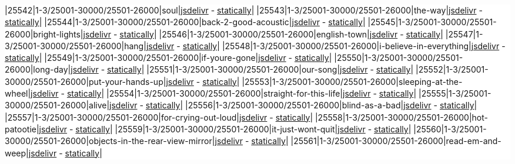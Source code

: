 |25542|1-3/25001-30000/25501-26000|soul|[jsdelivr](https://cdn.jsdelivr.net/gh/dbchord/webp-old-c-1110x370_1-3/25001-30000/25501-26000/soul.webp) - [statically](https://cdn.statically.io/gh/dbchord/webp-old-c-1110x370_1-3/img/25001-30000/25501-26000/soul.webp)|
|25543|1-3/25001-30000/25501-26000|the-way|[jsdelivr](https://cdn.jsdelivr.net/gh/dbchord/webp-old-c-1110x370_1-3/25001-30000/25501-26000/the-way.webp) - [statically](https://cdn.statically.io/gh/dbchord/webp-old-c-1110x370_1-3/img/25001-30000/25501-26000/the-way.webp)|
|25544|1-3/25001-30000/25501-26000|back-2-good-acoustic|[jsdelivr](https://cdn.jsdelivr.net/gh/dbchord/webp-old-c-1110x370_1-3/25001-30000/25501-26000/back-2-good-acoustic.webp) - [statically](https://cdn.statically.io/gh/dbchord/webp-old-c-1110x370_1-3/img/25001-30000/25501-26000/back-2-good-acoustic.webp)|
|25545|1-3/25001-30000/25501-26000|bright-lights|[jsdelivr](https://cdn.jsdelivr.net/gh/dbchord/webp-old-c-1110x370_1-3/25001-30000/25501-26000/bright-lights.webp) - [statically](https://cdn.statically.io/gh/dbchord/webp-old-c-1110x370_1-3/img/25001-30000/25501-26000/bright-lights.webp)|
|25546|1-3/25001-30000/25501-26000|english-town|[jsdelivr](https://cdn.jsdelivr.net/gh/dbchord/webp-old-c-1110x370_1-3/25001-30000/25501-26000/english-town.webp) - [statically](https://cdn.statically.io/gh/dbchord/webp-old-c-1110x370_1-3/img/25001-30000/25501-26000/english-town.webp)|
|25547|1-3/25001-30000/25501-26000|hang|[jsdelivr](https://cdn.jsdelivr.net/gh/dbchord/webp-old-c-1110x370_1-3/25001-30000/25501-26000/hang.webp) - [statically](https://cdn.statically.io/gh/dbchord/webp-old-c-1110x370_1-3/img/25001-30000/25501-26000/hang.webp)|
|25548|1-3/25001-30000/25501-26000|i-believe-in-everything|[jsdelivr](https://cdn.jsdelivr.net/gh/dbchord/webp-old-c-1110x370_1-3/25001-30000/25501-26000/i-believe-in-everything.webp) - [statically](https://cdn.statically.io/gh/dbchord/webp-old-c-1110x370_1-3/img/25001-30000/25501-26000/i-believe-in-everything.webp)|
|25549|1-3/25001-30000/25501-26000|if-youre-gone|[jsdelivr](https://cdn.jsdelivr.net/gh/dbchord/webp-old-c-1110x370_1-3/25001-30000/25501-26000/if-youre-gone.webp) - [statically](https://cdn.statically.io/gh/dbchord/webp-old-c-1110x370_1-3/img/25001-30000/25501-26000/if-youre-gone.webp)|
|25550|1-3/25001-30000/25501-26000|long-day|[jsdelivr](https://cdn.jsdelivr.net/gh/dbchord/webp-old-c-1110x370_1-3/25001-30000/25501-26000/long-day.webp) - [statically](https://cdn.statically.io/gh/dbchord/webp-old-c-1110x370_1-3/img/25001-30000/25501-26000/long-day.webp)|
|25551|1-3/25001-30000/25501-26000|our-song|[jsdelivr](https://cdn.jsdelivr.net/gh/dbchord/webp-old-c-1110x370_1-3/25001-30000/25501-26000/our-song.webp) - [statically](https://cdn.statically.io/gh/dbchord/webp-old-c-1110x370_1-3/img/25001-30000/25501-26000/our-song.webp)|
|25552|1-3/25001-30000/25501-26000|put-your-hands-up|[jsdelivr](https://cdn.jsdelivr.net/gh/dbchord/webp-old-c-1110x370_1-3/25001-30000/25501-26000/put-your-hands-up.webp) - [statically](https://cdn.statically.io/gh/dbchord/webp-old-c-1110x370_1-3/img/25001-30000/25501-26000/put-your-hands-up.webp)|
|25553|1-3/25001-30000/25501-26000|sleeping-at-the-wheel|[jsdelivr](https://cdn.jsdelivr.net/gh/dbchord/webp-old-c-1110x370_1-3/25001-30000/25501-26000/sleeping-at-the-wheel.webp) - [statically](https://cdn.statically.io/gh/dbchord/webp-old-c-1110x370_1-3/img/25001-30000/25501-26000/sleeping-at-the-wheel.webp)|
|25554|1-3/25001-30000/25501-26000|straight-for-this-life|[jsdelivr](https://cdn.jsdelivr.net/gh/dbchord/webp-old-c-1110x370_1-3/25001-30000/25501-26000/straight-for-this-life.webp) - [statically](https://cdn.statically.io/gh/dbchord/webp-old-c-1110x370_1-3/img/25001-30000/25501-26000/straight-for-this-life.webp)|
|25555|1-3/25001-30000/25501-26000|alive|[jsdelivr](https://cdn.jsdelivr.net/gh/dbchord/webp-old-c-1110x370_1-3/25001-30000/25501-26000/alive.webp) - [statically](https://cdn.statically.io/gh/dbchord/webp-old-c-1110x370_1-3/img/25001-30000/25501-26000/alive.webp)|
|25556|1-3/25001-30000/25501-26000|blind-as-a-bad|[jsdelivr](https://cdn.jsdelivr.net/gh/dbchord/webp-old-c-1110x370_1-3/25001-30000/25501-26000/blind-as-a-bad.webp) - [statically](https://cdn.statically.io/gh/dbchord/webp-old-c-1110x370_1-3/img/25001-30000/25501-26000/blind-as-a-bad.webp)|
|25557|1-3/25001-30000/25501-26000|for-crying-out-loud|[jsdelivr](https://cdn.jsdelivr.net/gh/dbchord/webp-old-c-1110x370_1-3/25001-30000/25501-26000/for-crying-out-loud.webp) - [statically](https://cdn.statically.io/gh/dbchord/webp-old-c-1110x370_1-3/img/25001-30000/25501-26000/for-crying-out-loud.webp)|
|25558|1-3/25001-30000/25501-26000|hot-patootie|[jsdelivr](https://cdn.jsdelivr.net/gh/dbchord/webp-old-c-1110x370_1-3/25001-30000/25501-26000/hot-patootie.webp) - [statically](https://cdn.statically.io/gh/dbchord/webp-old-c-1110x370_1-3/img/25001-30000/25501-26000/hot-patootie.webp)|
|25559|1-3/25001-30000/25501-26000|it-just-wont-quit|[jsdelivr](https://cdn.jsdelivr.net/gh/dbchord/webp-old-c-1110x370_1-3/25001-30000/25501-26000/it-just-wont-quit.webp) - [statically](https://cdn.statically.io/gh/dbchord/webp-old-c-1110x370_1-3/img/25001-30000/25501-26000/it-just-wont-quit.webp)|
|25560|1-3/25001-30000/25501-26000|objects-in-the-rear-view-mirror|[jsdelivr](https://cdn.jsdelivr.net/gh/dbchord/webp-old-c-1110x370_1-3/25001-30000/25501-26000/objects-in-the-rear-view-mirror.webp) - [statically](https://cdn.statically.io/gh/dbchord/webp-old-c-1110x370_1-3/img/25001-30000/25501-26000/objects-in-the-rear-view-mirror.webp)|
|25561|1-3/25001-30000/25501-26000|read-em-and-weep|[jsdelivr](https://cdn.jsdelivr.net/gh/dbchord/webp-old-c-1110x370_1-3/25001-30000/25501-26000/read-em-and-weep.webp) - [statically](https://cdn.statically.io/gh/dbchord/webp-old-c-1110x370_1-3/img/25001-30000/25501-26000/read-em-and-weep.webp)|